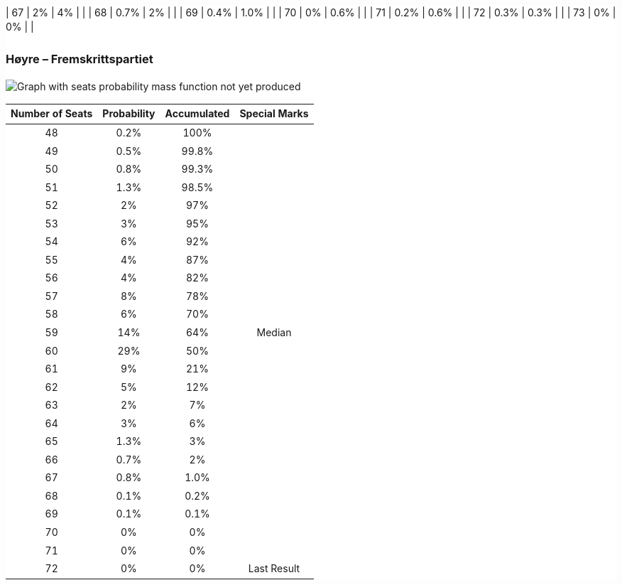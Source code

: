 | 67 | 2% | 4% |  |
| 68 | 0.7% | 2% |  |
| 69 | 0.4% | 1.0% |  |
| 70 | 0% | 0.6% |  |
| 71 | 0.2% | 0.6% |  |
| 72 | 0.3% | 0.3% |  |
| 73 | 0% | 0% |  |

### Høyre – Fremskrittspartiet

![Graph with seats probability mass function not yet produced](2021-04-24-Norstat-coalitions-seats-pmf-h–frp.png "Seats Probability Mass Function")

| Number of Seats | Probability | Accumulated | Special Marks |
|:---------------:|:-----------:|:-----------:|:-------------:|
| 48 | 0.2% | 100% |  |
| 49 | 0.5% | 99.8% |  |
| 50 | 0.8% | 99.3% |  |
| 51 | 1.3% | 98.5% |  |
| 52 | 2% | 97% |  |
| 53 | 3% | 95% |  |
| 54 | 6% | 92% |  |
| 55 | 4% | 87% |  |
| 56 | 4% | 82% |  |
| 57 | 8% | 78% |  |
| 58 | 6% | 70% |  |
| 59 | 14% | 64% | Median |
| 60 | 29% | 50% |  |
| 61 | 9% | 21% |  |
| 62 | 5% | 12% |  |
| 63 | 2% | 7% |  |
| 64 | 3% | 6% |  |
| 65 | 1.3% | 3% |  |
| 66 | 0.7% | 2% |  |
| 67 | 0.8% | 1.0% |  |
| 68 | 0.1% | 0.2% |  |
| 69 | 0.1% | 0.1% |  |
| 70 | 0% | 0% |  |
| 71 | 0% | 0% |  |
| 72 | 0% | 0% | Last Result |
